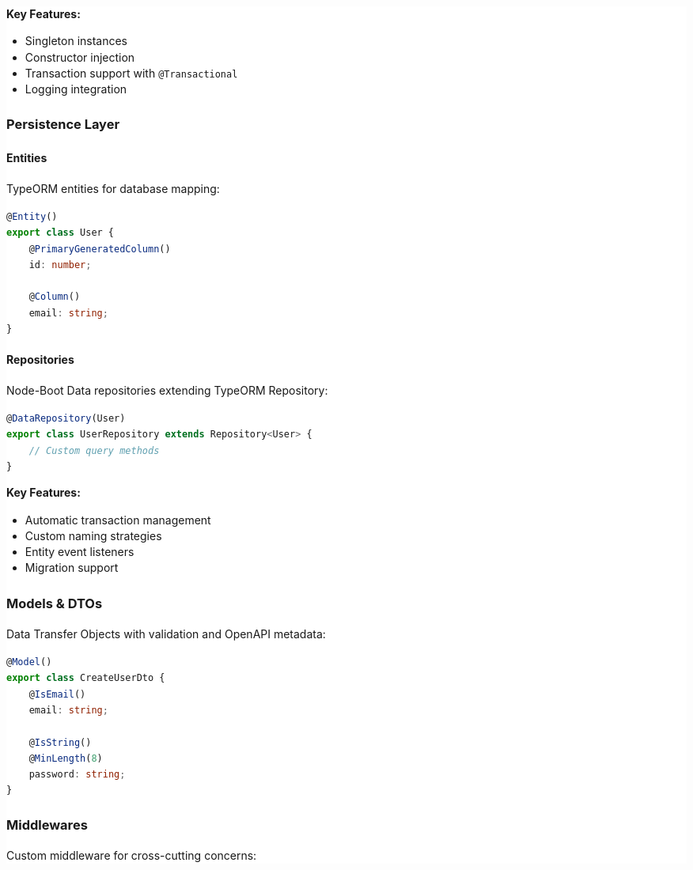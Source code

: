 **Key Features:**
- Singleton instances
- Constructor injection
- Transaction support with `@Transactional`
- Logging integration

### Persistence Layer

#### Entities
TypeORM entities for database mapping:

```typescript
@Entity()
export class User {
    @PrimaryGeneratedColumn()
    id: number;
    
    @Column()
    email: string;
}
```

#### Repositories
Node-Boot Data repositories extending TypeORM Repository:

```typescript
@DataRepository(User)
export class UserRepository extends Repository<User> {
    // Custom query methods
}
```

**Key Features:**
- Automatic transaction management
- Custom naming strategies
- Entity event listeners
- Migration support

### Models & DTOs
Data Transfer Objects with validation and OpenAPI metadata:

```typescript
@Model()
export class CreateUserDto {
    @IsEmail()
    email: string;
    
    @IsString()
    @MinLength(8)
    password: string;
}
```

### Middlewares
Custom middleware for cross-cutting concerns:
